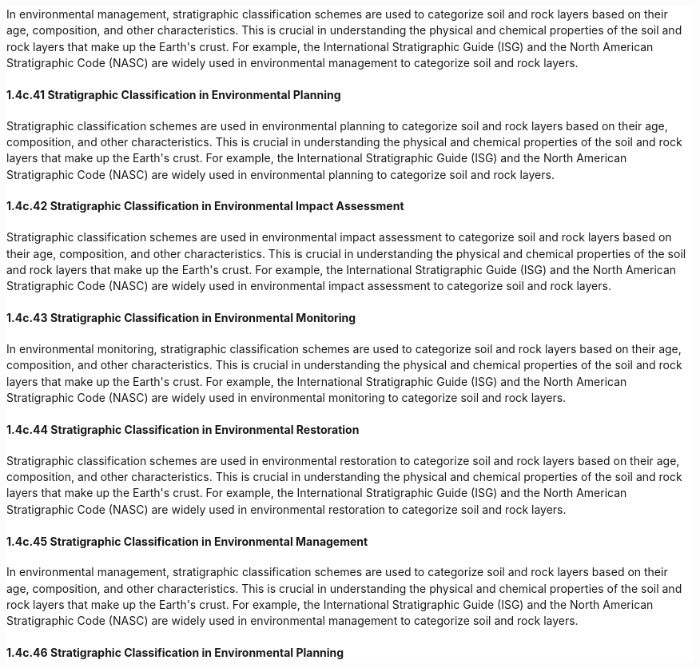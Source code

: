 In environmental management, stratigraphic classification schemes are used to categorize soil and rock layers based on their age, composition, and other characteristics. This is crucial in understanding the physical and chemical properties of the soil and rock layers that make up the Earth's crust. For example, the International Stratigraphic Guide (ISG) and the North American Stratigraphic Code (NASC) are widely used in environmental management to categorize soil and rock layers.

#### 1.4c.41 Stratigraphic Classification in Environmental Planning

Stratigraphic classification schemes are used in environmental planning to categorize soil and rock layers based on their age, composition, and other characteristics. This is crucial in understanding the physical and chemical properties of the soil and rock layers that make up the Earth's crust. For example, the International Stratigraphic Guide (ISG) and the North American Stratigraphic Code (NASC) are widely used in environmental planning to categorize soil and rock layers.

#### 1.4c.42 Stratigraphic Classification in Environmental Impact Assessment

Stratigraphic classification schemes are used in environmental impact assessment to categorize soil and rock layers based on their age, composition, and other characteristics. This is crucial in understanding the physical and chemical properties of the soil and rock layers that make up the Earth's crust. For example, the International Stratigraphic Guide (ISG) and the North American Stratigraphic Code (NASC) are widely used in environmental impact assessment to categorize soil and rock layers.

#### 1.4c.43 Stratigraphic Classification in Environmental Monitoring

In environmental monitoring, stratigraphic classification schemes are used to categorize soil and rock layers based on their age, composition, and other characteristics. This is crucial in understanding the physical and chemical properties of the soil and rock layers that make up the Earth's crust. For example, the International Stratigraphic Guide (ISG) and the North American Stratigraphic Code (NASC) are widely used in environmental monitoring to categorize soil and rock layers.

#### 1.4c.44 Stratigraphic Classification in Environmental Restoration

Stratigraphic classification schemes are used in environmental restoration to categorize soil and rock layers based on their age, composition, and other characteristics. This is crucial in understanding the physical and chemical properties of the soil and rock layers that make up the Earth's crust. For example, the International Stratigraphic Guide (ISG) and the North American Stratigraphic Code (NASC) are widely used in environmental restoration to categorize soil and rock layers.

#### 1.4c.45 Stratigraphic Classification in Environmental Management

In environmental management, stratigraphic classification schemes are used to categorize soil and rock layers based on their age, composition, and other characteristics. This is crucial in understanding the physical and chemical properties of the soil and rock layers that make up the Earth's crust. For example, the International Stratigraphic Guide (ISG) and the North American Stratigraphic Code (NASC) are widely used in environmental management to categorize soil and rock layers.

#### 1.4c.46 Stratigraphic Classification in Environmental Planning
